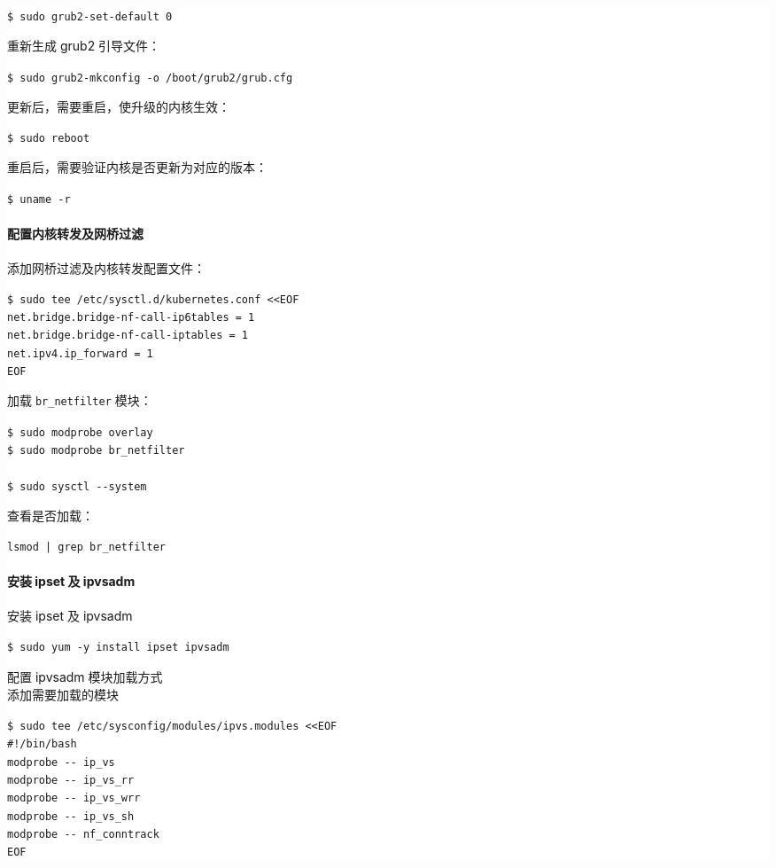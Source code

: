 ```text
$ sudo grub2-set-default 0
```

重新生成 grub2 引导文件：

```text
$ sudo grub2-mkconfig -o /boot/grub2/grub.cfg
```

更新后，需要重启，使升级的内核生效：

```text
$ sudo reboot
```

重启后，需要验证内核是否更新为对应的版本：

```text
$ uname -r
```

#### 配置内核转发及网桥过滤

添加网桥过滤及内核转发配置文件：

```text
$ sudo tee /etc/sysctl.d/kubernetes.conf <<EOF
net.bridge.bridge-nf-call-ip6tables = 1
net.bridge.bridge-nf-call-iptables = 1
net.ipv4.ip_forward = 1
EOF
```

加载 `br_netfilter` 模块：

```text
$ sudo modprobe overlay
$ sudo modprobe br_netfilter

$ sudo sysctl --system
```

查看是否加载：

```text
lsmod | grep br_netfilter
```

#### 安装 ipset 及 ipvsadm

安装 ipset 及 ipvsadm

```text
$ sudo yum -y install ipset ipvsadm
```

配置 ipvsadm 模块加载方式  
添加需要加载的模块

```text
$ sudo tee /etc/sysconfig/modules/ipvs.modules <<EOF
#!/bin/bash
modprobe -- ip_vs
modprobe -- ip_vs_rr
modprobe -- ip_vs_wrr
modprobe -- ip_vs_sh
modprobe -- nf_conntrack
EOF
```
